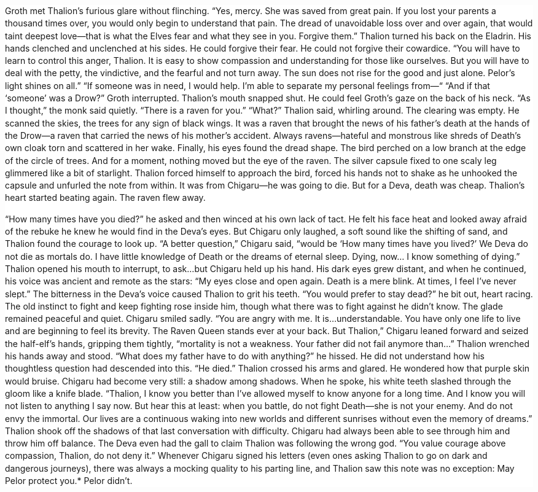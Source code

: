 Groth met Thalion’s furious glare without flinching. “Yes, mercy. She was saved from great pain. If you lost your parents a thousand times over, you would only begin to understand that pain. The dread of unavoidable loss over and over again, that would taint deepest love—that is what the Elves fear and what they see in you. Forgive them.”
Thalion turned his back on the Eladrin. His hands clenched and unclenched at his sides. He could forgive their fear. He could not forgive their cowardice.
“You will have to learn to control this anger, Thalion. It is easy to show compassion and understanding for those like ourselves. But you will have to deal with the petty, the vindictive, and the fearful and not turn away. The sun does not rise for the good and just alone. Pelor’s light shines on all.”
“If someone was in need, I would help. I’m able to separate my personal feelings from—“
“And if that ‘someone’ was a Drow?” Groth interrupted.
Thalion’s mouth snapped shut. He could feel Groth’s gaze on the back of his neck.
“As I thought,” the monk said quietly. “There is a raven for you.”
“What?” Thalion said, whirling around. The clearing was empty. He scanned the skies, the trees for any sign of black wings. It was a raven that brought the news of his father’s death at the hands of the Drow—a raven that carried the news of his mother’s accident. Always ravens—hateful and monstrous like shreds of Death’s own cloak torn and scattered in her wake.
Finally, his eyes found the dread shape. The bird perched on a low branch at the edge of the circle of trees. And for a moment, nothing moved but the eye of the raven. The silver capsule fixed to one scaly leg glimmered like a bit of starlight.
Thalion forced himself to approach the bird, forced his hands not to shake as he unhooked the capsule and unfurled the note from within. It was from Chigaru—he was going to die. But for a Deva, death was cheap. Thalion’s heart started beating again. The raven flew away.

“How many times have you died?” he asked and then winced at his own lack of tact. He felt his face heat and looked away afraid of the rebuke he knew he would find in the Deva’s eyes. But Chigaru only laughed, a soft sound like the shifting of sand, and Thalion found the courage to look up.
“A better question,” Chigaru said, “would be ‘How many times have you lived?’ We Deva do not die as mortals do. I have little knowledge of Death or the dreams of eternal sleep. Dying, now… I know something of dying.” Thalion opened his mouth to interrupt, to ask…but Chigaru held up his hand. His dark eyes grew distant, and when he continued, his voice was ancient and remote as the stars: “My eyes close and open again. Death is a mere blink. At times, I feel I’ve never slept.”
The bitterness in the Deva’s voice caused Thalion to grit his teeth. “You would prefer to stay dead?” he bit out, heart racing. The old instinct to fight and keep fighting rose inside him, though what there was to fight against he didn’t know. The glade remained peaceful and quiet.
Chigaru smiled sadly. “You are angry with me. It is…understandable. You have only one life to live and are beginning to feel its brevity. The Raven Queen stands ever at your back. But Thalion,” Chigaru leaned forward and seized the half-elf’s hands, gripping them tightly, “mortality is not a weakness. Your father did not fail anymore than…”
Thalion wrenched his hands away and stood. “What does my father have to do with anything?” he hissed. He did not understand how his thoughtless question had descended into this.
“He died.”
Thalion crossed his arms and glared. He wondered how that purple skin would bruise.
Chigaru had become very still: a shadow among shadows. When he spoke, his white teeth slashed through the gloom like a knife blade. “Thalion, I know you better than I’ve allowed myself to know anyone for a long time. And I know you will not listen to anything I say now. But hear this at least: when you battle, do not fight Death—she is not your enemy. And do not envy the immortal. Our lives are a continuous waking into new worlds and different sunrises without even the memory of dreams.”
Thalion shook off the shadows of that last conversation with difficulty. Chigaru had always been able to see through him and throw him off balance. The Deva even had the gall to claim Thalion was following the wrong god. “You value courage above compassion, Thalion, do not deny it.” Whenever Chigaru signed his letters (even ones asking Thalion to go on dark and dangerous journeys), there was always a mocking quality to his parting line, and Thalion saw this note was no exception: May Pelor protect you.*
Pelor didn’t.
